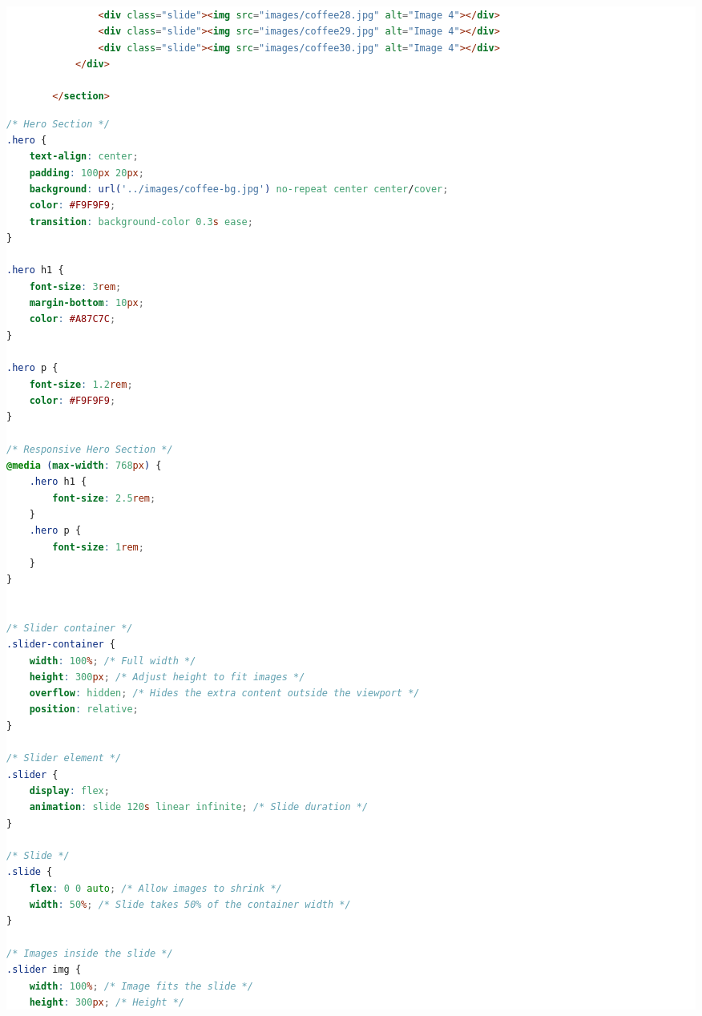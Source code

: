 ```html
                <div class="slide"><img src="images/coffee28.jpg" alt="Image 4"></div>
                <div class="slide"><img src="images/coffee29.jpg" alt="Image 4"></div>
                <div class="slide"><img src="images/coffee30.jpg" alt="Image 4"></div>
            </div>
            
        </section>
```

```css
/* Hero Section */
.hero {
    text-align: center;
    padding: 100px 20px;
    background: url('../images/coffee-bg.jpg') no-repeat center center/cover;
    color: #F9F9F9;
    transition: background-color 0.3s ease;
}

.hero h1 {
    font-size: 3rem;
    margin-bottom: 10px;
    color: #A87C7C;
}

.hero p {
    font-size: 1.2rem;
    color: #F9F9F9;
}

/* Responsive Hero Section */
@media (max-width: 768px) {
    .hero h1 {
        font-size: 2.5rem;
    }
    .hero p {
        font-size: 1rem;
    }
}


/* Slider container */
.slider-container {
    width: 100%; /* Full width */
    height: 300px; /* Adjust height to fit images */
    overflow: hidden; /* Hides the extra content outside the viewport */
    position: relative;
}

/* Slider element */
.slider {
    display: flex;
    animation: slide 120s linear infinite; /* Slide duration */
}

/* Slide */
.slide {
    flex: 0 0 auto; /* Allow images to shrink */
    width: 50%; /* Slide takes 50% of the container width */
}

/* Images inside the slide */
.slider img {
    width: 100%; /* Image fits the slide */
    height: 300px; /* Height */
```